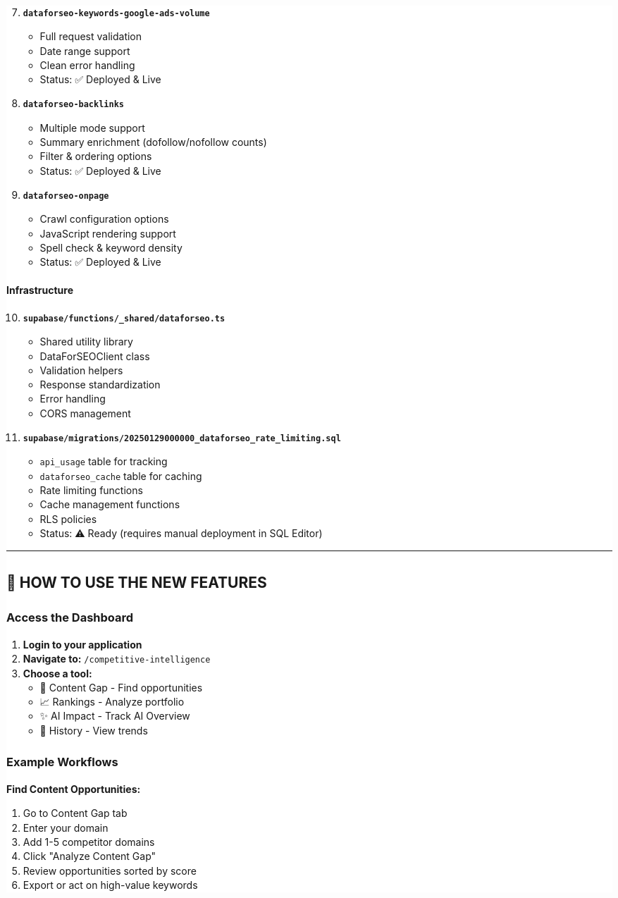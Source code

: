 7. **`dataforseo-keywords-google-ads-volume`**
   - Full request validation
   - Date range support
   - Clean error handling
   - Status: ✅ Deployed & Live

8. **`dataforseo-backlinks`**
   - Multiple mode support
   - Summary enrichment (dofollow/nofollow counts)
   - Filter & ordering options
   - Status: ✅ Deployed & Live

9. **`dataforseo-onpage`**
   - Crawl configuration options
   - JavaScript rendering support
   - Spell check & keyword density
   - Status: ✅ Deployed & Live

#### Infrastructure

10. **`supabase/functions/_shared/dataforseo.ts`**
    - Shared utility library
    - DataForSEOClient class
    - Validation helpers
    - Response standardization
    - Error handling
    - CORS management

11. **`supabase/migrations/20250129000000_dataforseo_rate_limiting.sql`**
    - `api_usage` table for tracking
    - `dataforseo_cache` table for caching
    - Rate limiting functions
    - Cache management functions
    - RLS policies
    - Status: ⚠️ Ready (requires manual deployment in SQL Editor)

---

## 🎯 HOW TO USE THE NEW FEATURES

### Access the Dashboard

1. **Login to your application**
2. **Navigate to:** `/competitive-intelligence`
3. **Choose a tool:**
   - 🎯 Content Gap - Find opportunities
   - 📈 Rankings - Analyze portfolio
   - ✨ AI Impact - Track AI Overview
   - 📅 History - View trends

### Example Workflows

**Find Content Opportunities:**
1. Go to Content Gap tab
2. Enter your domain
3. Add 1-5 competitor domains
4. Click "Analyze Content Gap"
5. Review opportunities sorted by score
6. Export or act on high-value keywords
